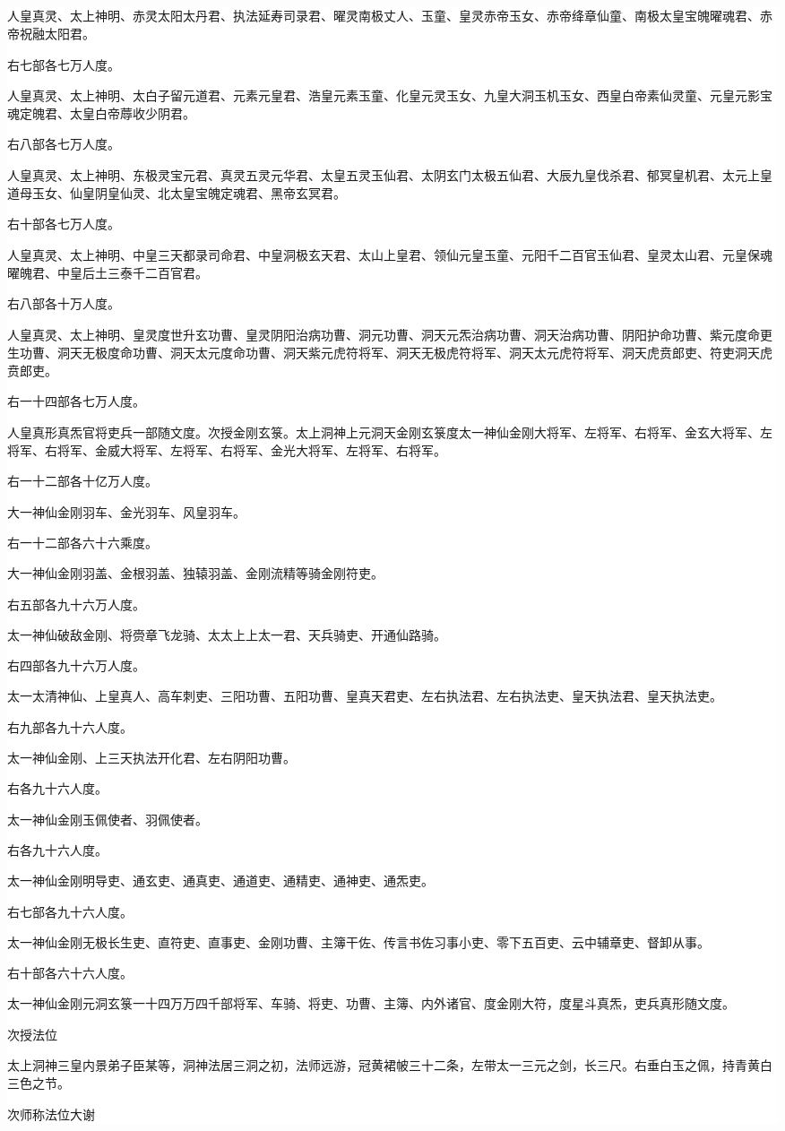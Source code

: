 人皇真灵、太上神明、赤灵太阳太丹君、执法延寿司录君、曜灵南极丈人、玉童、皇灵赤帝玉女、赤帝绛章仙童、南极太皇宝魄曜魂君、赤帝祝融太阳君。  

右七部各七万人度。  

人皇真灵、太上神明、太白子留元道君、元素元皇君、浩皇元素玉童、化皇元灵玉女、九皇大洞玉机玉女、西皇白帝素仙灵童、元皇元影宝魂定魄君、太皇白帝蓐收少阴君。  

右八部各七万人度。  

人皇真灵、太上神明、东极灵宝元君、真灵五灵元华君、太皇五灵玉仙君、太阴玄门太极五仙君、大辰九皇伐杀君、郁冥皇机君、太元上皇道母玉女、仙皇阴皇仙灵、北太皇宝魄定魂君、黑帝玄冥君。  

右十部各七万人度。  

人皇真灵、太上神明、中皇三天都录司命君、中皇洞极玄天君、太山上皇君、领仙元皇玉童、元阳千二百官玉仙君、皇灵太山君、元皇保魂曜魄君、中皇后土三泰千二百官君。  

右八部各十万人度。  

人皇真灵、太上神明、皇灵度世升玄功曹、皇灵阴阳治病功曹、洞元功曹、洞天元炁治病功曹、洞天治病功曹、阴阳护命功曹、紫元度命更生功曹、洞天无极度命功曹、洞天太元度命功曹、洞天紫元虎符将军、洞天无极虎符将军、洞天太元虎符将军、洞天虎贲郎吏、符吏洞天虎贲郎吏。  

右一十四部各七万人度。  

人皇真形真炁官将吏兵一部随文度。次授金刚玄箓。太上洞神上元洞天金刚玄箓度太一神仙金刚大将军、左将军、右将军、金玄大将军、左将军、右将军、金威大将军、左将军、右将军、金光大将军、左将军、右将军。  

右一十二部各十亿万人度。  

大一神仙金刚羽车、金光羽车、风皇羽车。  

右一十二部各六十六乘度。  

大一神仙金刚羽盖、金根羽盖、独辕羽盖、金刚流精等骑金刚符吏。  

右五部各九十六万人度。  

太一神仙破敌金刚、将赍章飞龙骑、太太上上太一君、天兵骑吏、开通仙路骑。  

右四部各九十六万人度。  

太一太清神仙、上皇真人、高车刺吏、三阳功曹、五阳功曹、皇真天君吏、左右执法君、左右执法吏、皇天执法君、皇天执法吏。  

右九部各九十六人度。  

太一神仙金刚、上三天执法开化君、左右阴阳功曹。  

右各九十六人度。  

太一神仙金刚玉佩使者、羽佩使者。  

右各九十六人度。  

太一神仙金刚明导吏、通玄吏、通真吏、通道吏、通精吏、通神吏、通炁吏。  

右七部各九十六人度。  

太一神仙金刚无极长生吏、直符吏、直事吏、金刚功曹、主簿干佐、传言书佐习事小吏、零下五百吏、云中辅章吏、督卸从事。  

右十部各六十六人度。  

太一神仙金刚元洞玄箓一十四万万四千部将军、车骑、将吏、功曹、主簿、内外诸官、度金刚大符，度星斗真炁，吏兵真形随文度。  

次授法位  

太上洞神三皇内景弟子臣某等，洞神法居三洞之初，法师远游，冠黄裙帔三十二条，左带太一三元之剑，长三尺。右垂白玉之佩，持青黄白三色之节。  

次师称法位大谢  
